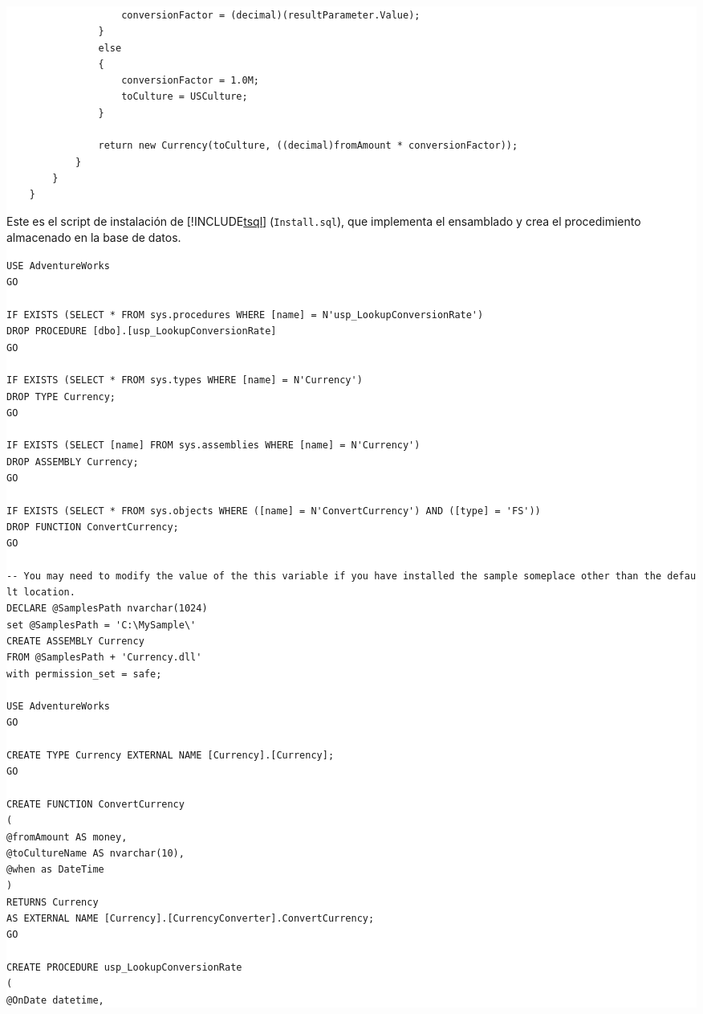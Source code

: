 ```  
                    conversionFactor = (decimal)(resultParameter.Value);  
                }  
                else  
                {  
                    conversionFactor = 1.0M;  
                    toCulture = USCulture;  
                }  
  
                return new Currency(toCulture, ((decimal)fromAmount * conversionFactor));  
            }  
        }  
    }  
```  
  
 Este es el script de instalación de [!INCLUDE[tsql](../../includes/tsql-md.md)] (`Install.sql`), que implementa el ensamblado y crea el procedimiento almacenado en la base de datos.  
  
```  
USE AdventureWorks  
GO  
  
IF EXISTS (SELECT * FROM sys.procedures WHERE [name] = N'usp_LookupConversionRate')  
DROP PROCEDURE [dbo].[usp_LookupConversionRate]  
GO  
  
IF EXISTS (SELECT * FROM sys.types WHERE [name] = N'Currency')   
DROP TYPE Currency;  
GO  
  
IF EXISTS (SELECT [name] FROM sys.assemblies WHERE [name] = N'Currency')  
DROP ASSEMBLY Currency;  
GO  
  
IF EXISTS (SELECT * FROM sys.objects WHERE ([name] = N'ConvertCurrency') AND ([type] = 'FS'))  
DROP FUNCTION ConvertCurrency;  
GO  
  
-- You may need to modify the value of the this variable if you have installed the sample someplace other than the default location.  
DECLARE @SamplesPath nvarchar(1024)  
set @SamplesPath = 'C:\MySample\'  
CREATE ASSEMBLY Currency   
FROM @SamplesPath + 'Currency.dll'  
with permission_set = safe;  
  
USE AdventureWorks  
GO  
  
CREATE TYPE Currency EXTERNAL NAME [Currency].[Currency];  
GO  
  
CREATE FUNCTION ConvertCurrency  
(  
@fromAmount AS money,  
@toCultureName AS nvarchar(10),  
@when as DateTime  
)  
RETURNS Currency  
AS EXTERNAL NAME [Currency].[CurrencyConverter].ConvertCurrency;  
GO  
  
CREATE PROCEDURE usp_LookupConversionRate  
(  
@OnDate datetime,  
```